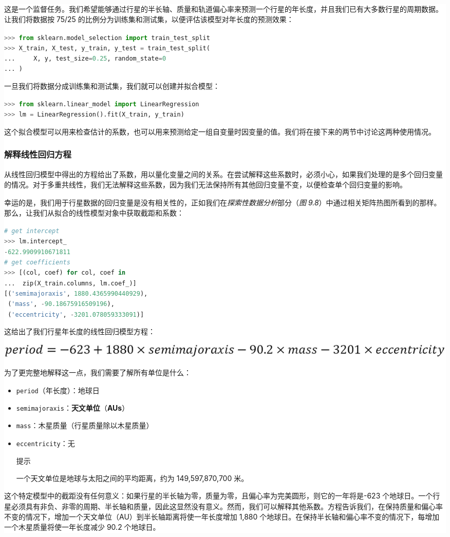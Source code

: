 这是一个监督任务。我们希望能够通过行星的半长轴、质量和轨道偏心率来预测一个行星的年长度，并且我们已有大多数行星的周期数据。让我们将数据按 75/25 的比例分为训练集和测试集，以便评估该模型对年长度的预测效果：

```py
>>> from sklearn.model_selection import train_test_split
>>> X_train, X_test, y_train, y_test = train_test_split(
...     X, y, test_size=0.25, random_state=0
... )
```

一旦我们将数据分成训练集和测试集，我们就可以创建并拟合模型：

```py
>>> from sklearn.linear_model import LinearRegression
>>> lm = LinearRegression().fit(X_train, y_train)
```

这个拟合模型可以用来检查估计的系数，也可以用来预测给定一组自变量时因变量的值。我们将在接下来的两节中讨论这两种使用情况。

### 解释线性回归方程

从线性回归模型中得出的方程给出了系数，用以量化变量之间的关系。在尝试解释这些系数时，必须小心，如果我们处理的是多个回归变量的情况。对于多重共线性，我们无法解释这些系数，因为我们无法保持所有其他回归变量不变，以便检查单个回归变量的影响。

幸运的是，我们用于行星数据的回归变量是没有相关性的，正如我们在*探索性数据分析*部分（*图 9.8*）中通过相关矩阵热图所看到的那样。那么，让我们从拟合的线性模型对象中获取截距和系数：

```py
# get intercept
>>> lm.intercept_
-622.9909910671811 
# get coefficients
>>> [(col, coef) for col, coef in 
...  zip(X_train.columns, lm.coef_)]
[('semimajoraxis', 1880.4365990440929),
 ('mass', -90.18675916509196),
 ('eccentricity', -3201.078059333091)] 
```

这给出了我们行星年长度的线性回归模型方程：

![](img/Formula_09_006.jpg)

为了更完整地解释这一点，我们需要了解所有单位是什么：

+   `period`（年长度）：地球日

+   `semimajoraxis`：**天文单位**（**AUs**）

+   `mass`：木星质量（行星质量除以木星质量）

+   `eccentricity`：无

    提示

    一个天文单位是地球与太阳之间的平均距离，约为 149,597,870,700 米。

这个特定模型中的截距没有任何意义：如果行星的半长轴为零，质量为零，且偏心率为完美圆形，则它的一年将是-623 个地球日。一个行星必须具有非负、非零的周期、半长轴和质量，因此这显然没有意义。然而，我们可以解释其他系数。方程告诉我们，在保持质量和偏心率不变的情况下，增加一个天文单位（AU）到半长轴距离将使一年长度增加 1,880 个地球日。在保持半长轴和偏心率不变的情况下，每增加一个木星质量将使一年长度减少 90.2 个地球日。
